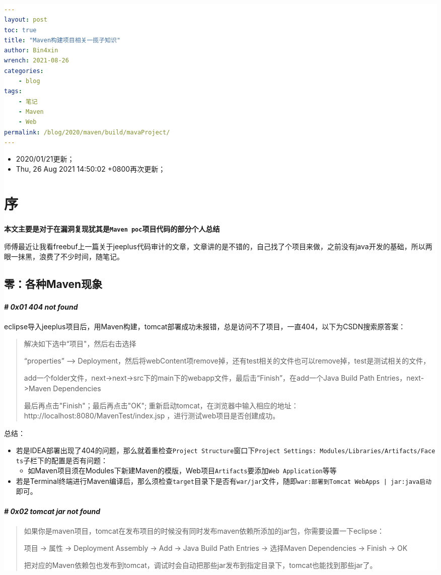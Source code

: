 ```yaml
---
layout: post
toc: true
title: "Maven构建项目相关一揽子知识"
author: Bin4xin
wrench: 2021-08-26
categories:
    - blog
tags:
    - 笔记
    - Maven
    - Web
permalink: /blog/2020/maven/build/mavaProject/
---
```


- 2020/01/21更新；
- Thu, 26 Aug 2021 14:50:02 +0800再次更新；

# 序

**本文主要是对于在漏洞复现犹其是`Maven poc`项目代码的部分个人总结**

师傅最近让我看freebuf上一篇关于jeeplus代码审计的文章，文章讲的是不错的，自己找了个项目来做，之前没有java开发的基础，所以两眼一抹黑，浪费了不少时间，随笔记。



## 零：各种Maven现象
####  *# 0x01 404 not found*
eclipse导入jeeplus项目后，用Maven构建，tomcat部署成功未报错，总是访问不了项目，一直404，以下为CSDN搜索原答案：

> 解决如下选中“项目"，然后右击选择
>
> “properties” —> Deployment，然后将webContent项remove掉，还有test相关的文件也可以remove掉，test是测试相关的文件，
>
> add一个folder文件，next->next->src下的main下的webapp文件，最后击“Finish”，在add一个Java Build Path Entries，next->Maven Dependencies
> 
> 最后再点击"Finish"；最后再点击"OK";
> 重新启动tomcat，在浏览器中输入相应的地址：http://localhost:8080/MavenTest/index.jsp ，进行测试web项目是否创建成功。

总结：

- 若是IDEA部署出现了404的问题，那么就着重检查`Project Structure`窗口下`Project Settings: Modules/Libraries/Artifacts/Facets`子栏下的配置是否有问题：
    - 如Maven项目须在Modules下新建Maven的模版，Web项目`Artifacts`要添加`Web Application`等等
- 若是Terminal终端进行Maven编译后，那么须检查`target`目录下是否有`war/jar`文件，随即`war:部署到Tomcat WebApps | jar:java启动`即可。

####  *# 0x02 tomcat jar not found*

> 如果你是maven项目，tomcat在发布项目的时候没有同时发布maven依赖所添加的jar包，你需要设置一下eclipse：
>
> 项目 -> 属性 -> Deployment Assembly -> Add -> Java Build Path Entries -> 选择Maven Dependencies -> Finish -> OK
>
> 把对应的Maven依赖包也发布到tomcat，调试时会自动把那些jar发布到指定目录下，tomcat也能找到那些jar了。
